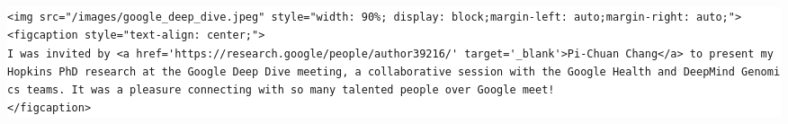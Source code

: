     <img src="/images/google_deep_dive.jpeg" style="width: 90%; display: block;margin-left: auto;margin-right: auto;">
    <figcaption style="text-align: center;">
    I was invited by <a href='https://research.google/people/author39216/' target='_blank'>Pi-Chuan Chang</a> to present my Hopkins PhD research at the Google Deep Dive meeting, a collaborative session with the Google Health and DeepMind Genomics teams. It was a pleasure connecting with so many talented people over Google meet!
    </figcaption>
  </figure>
</div>
